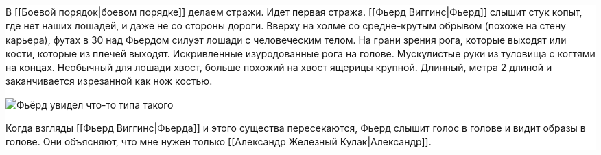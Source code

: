 В [[Боевой порядок\|боевом порядке]] делаем стражи. Идет первая стража. [[Фьерд Виггинс\|Фьерд]] слышит стук копыт, где нет наших лошадей, и даже не со стороны дороги. Вверху на холме со средне-крутым обрывом (похоже на стену карьера), футах в 30 над Фьердом силуэт лошади с человеческим телом. На грани зрения рога, которые выходят или кости, которые из плечей выходят. Искривленные изуродованные рога на голове. Мускулистые руки из туловища с когтями на концах. Необычный для лошади хвост, больше похожий на хвост ящерицы крупной. Длинный, метра 2 длиной и заканчивается изрезанной как нож костью.

![Фьёрд увидел что-то типа такого](https://i.imgur.com/ZiO8c6o.png)

Когда взгляды [[Фьерд Виггинс\|Фьерда]] и этого существа пересекаются, Фьерд слышит голос в голове и видит образы в голове. Они объясняют, что мне нужен только [[Александр Железный Кулак\|Александр]]. 